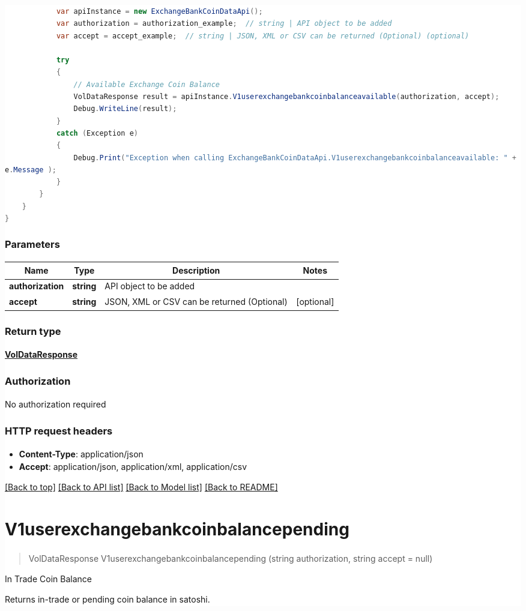 ```csharp
            var apiInstance = new ExchangeBankCoinDataApi();
            var authorization = authorization_example;  // string | API object to be added
            var accept = accept_example;  // string | JSON, XML or CSV can be returned (Optional) (optional) 

            try
            {
                // Available Exchange Coin Balance
                VolDataResponse result = apiInstance.V1userexchangebankcoinbalanceavailable(authorization, accept);
                Debug.WriteLine(result);
            }
            catch (Exception e)
            {
                Debug.Print("Exception when calling ExchangeBankCoinDataApi.V1userexchangebankcoinbalanceavailable: " + e.Message );
            }
        }
    }
}
```

### Parameters

Name | Type | Description  | Notes
------------- | ------------- | ------------- | -------------
 **authorization** | **string**| API object to be added | 
 **accept** | **string**| JSON, XML or CSV can be returned (Optional) | [optional] 

### Return type

[**VolDataResponse**](VolDataResponse.md)

### Authorization

No authorization required

### HTTP request headers

 - **Content-Type**: application/json
 - **Accept**: application/json, application/xml, application/csv

[[Back to top]](#) [[Back to API list]](../README.md#documentation-for-api-endpoints) [[Back to Model list]](../README.md#documentation-for-models) [[Back to README]](../README.md)

# **V1userexchangebankcoinbalancepending**
> VolDataResponse V1userexchangebankcoinbalancepending (string authorization, string accept = null)

In Trade Coin Balance

Returns in-trade or pending coin balance in satoshi.
